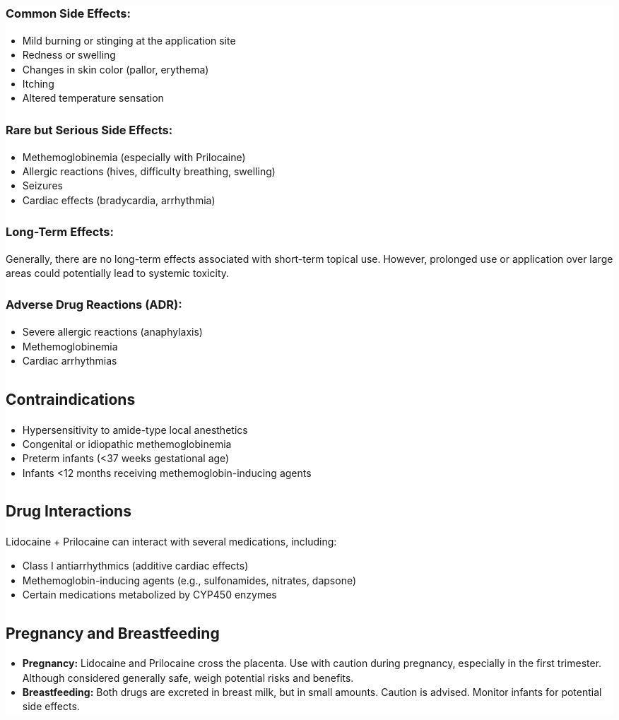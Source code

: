 
### **Common Side Effects:**

* Mild burning or stinging at the application site
* Redness or swelling
* Changes in skin color (pallor, erythema)
* Itching
* Altered temperature sensation



### **Rare but Serious Side Effects:**

* Methemoglobinemia (especially with Prilocaine)
* Allergic reactions (hives, difficulty breathing, swelling)
* Seizures
* Cardiac effects (bradycardia, arrhythmia)



### **Long-Term Effects:**

Generally, there are no long-term effects associated with short-term topical use. However, prolonged use or application over large areas could potentially lead to systemic toxicity.

### **Adverse Drug Reactions (ADR):**

* Severe allergic reactions (anaphylaxis)
* Methemoglobinemia
* Cardiac arrhythmias



## **Contraindications**

* Hypersensitivity to amide-type local anesthetics
* Congenital or idiopathic methemoglobinemia
* Preterm infants (<37 weeks gestational age)
* Infants <12 months receiving methemoglobin-inducing agents


## **Drug Interactions**

Lidocaine + Prilocaine can interact with several medications, including:

* Class I antiarrhythmics (additive cardiac effects)
* Methemoglobin-inducing agents (e.g., sulfonamides, nitrates, dapsone)
* Certain medications metabolized by CYP450 enzymes



## **Pregnancy and Breastfeeding**

* **Pregnancy:** Lidocaine and Prilocaine cross the placenta.  Use with caution during pregnancy, especially in the first trimester.  Although considered generally safe, weigh potential risks and benefits.
* **Breastfeeding:** Both drugs are excreted in breast milk, but in small amounts.  Caution is advised.  Monitor infants for potential side effects.
